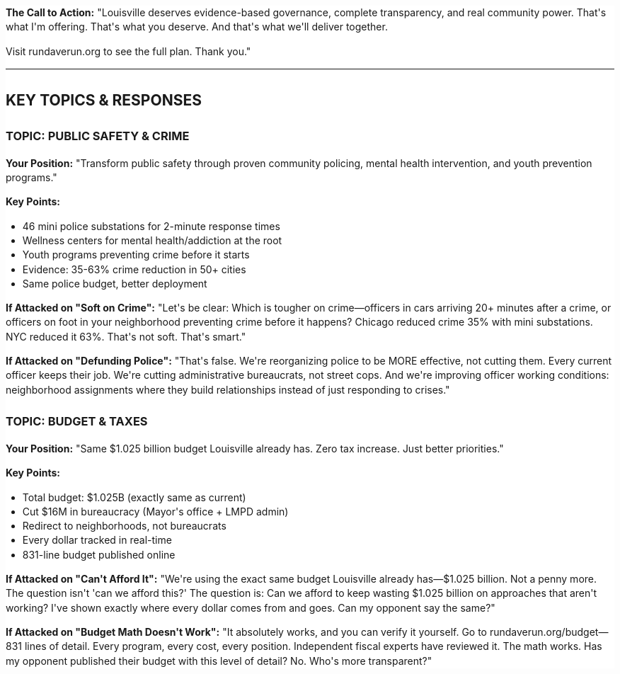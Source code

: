 **The Call to Action:**
"Louisville deserves evidence-based governance, complete transparency, and real community power. That's what I'm offering. That's what you deserve. And that's what we'll deliver together.

Visit rundaverun.org to see the full plan. Thank you."

---

## KEY TOPICS & RESPONSES

### TOPIC: PUBLIC SAFETY & CRIME

**Your Position:**
"Transform public safety through proven community policing, mental health intervention, and youth prevention programs."

**Key Points:**
- 46 mini police substations for 2-minute response times
- Wellness centers for mental health/addiction at the root
- Youth programs preventing crime before it starts
- Evidence: 35-63% crime reduction in 50+ cities
- Same police budget, better deployment

**If Attacked on "Soft on Crime":**
"Let's be clear: Which is tougher on crime—officers in cars arriving 20+ minutes after a crime, or officers on foot in your neighborhood preventing crime before it happens? Chicago reduced crime 35% with mini substations. NYC reduced it 63%. That's not soft. That's smart."

**If Attacked on "Defunding Police":**
"That's false. We're reorganizing police to be MORE effective, not cutting them. Every current officer keeps their job. We're cutting administrative bureaucrats, not street cops. And we're improving officer working conditions: neighborhood assignments where they build relationships instead of just responding to crises."

### TOPIC: BUDGET & TAXES

**Your Position:**
"Same $1.025 billion budget Louisville already has. Zero tax increase. Just better priorities."

**Key Points:**
- Total budget: $1.025B (exactly same as current)
- Cut $16M in bureaucracy (Mayor's office + LMPD admin)
- Redirect to neighborhoods, not bureaucrats
- Every dollar tracked in real-time
- 831-line budget published online

**If Attacked on "Can't Afford It":**
"We're using the exact same budget Louisville already has—$1.025 billion. Not a penny more. The question isn't 'can we afford this?' The question is: Can we afford to keep wasting $1.025 billion on approaches that aren't working? I've shown exactly where every dollar comes from and goes. Can my opponent say the same?"

**If Attacked on "Budget Math Doesn't Work":**
"It absolutely works, and you can verify it yourself. Go to rundaverun.org/budget—831 lines of detail. Every program, every cost, every position. Independent fiscal experts have reviewed it. The math works. Has my opponent published their budget with this level of detail? No. Who's more transparent?"
